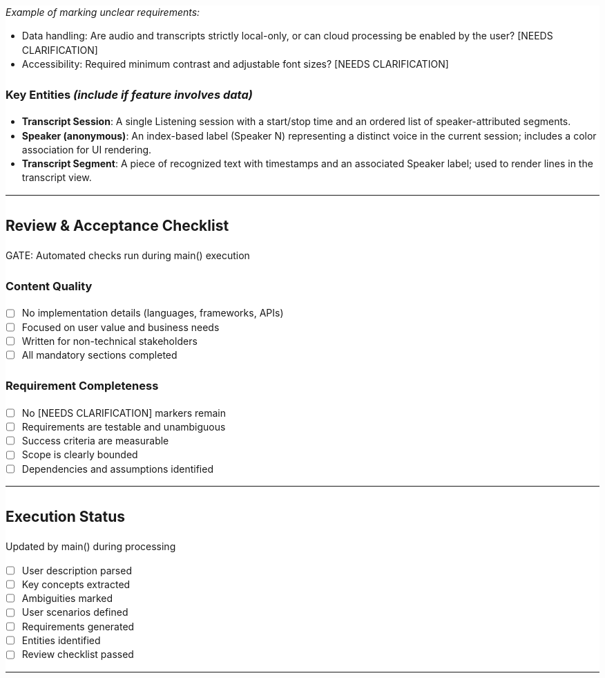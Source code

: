*Example of marking unclear requirements:*

- Data handling: Are audio and transcripts strictly local-only, or can cloud processing be enabled
  by the user? [NEEDS CLARIFICATION]
- Accessibility: Required minimum contrast and adjustable font sizes? [NEEDS CLARIFICATION]

### Key Entities *(include if feature involves data)*

- **Transcript Session**: A single Listening session with a start/stop time and an ordered list of
   speaker-attributed segments.
- **Speaker (anonymous)**: An index-based label (Speaker N) representing a distinct voice in the
   current session; includes a color association for UI rendering.
- **Transcript Segment**: A piece of recognized text with timestamps and an associated Speaker label;
   used to render lines in the transcript view.

---

## Review & Acceptance Checklist

GATE: Automated checks run during main() execution

### Content Quality

- [ ] No implementation details (languages, frameworks, APIs)
- [ ] Focused on user value and business needs
- [ ] Written for non-technical stakeholders
- [ ] All mandatory sections completed

### Requirement Completeness

- [ ] No [NEEDS CLARIFICATION] markers remain
- [ ] Requirements are testable and unambiguous  
- [ ] Success criteria are measurable
- [ ] Scope is clearly bounded
- [ ] Dependencies and assumptions identified

---

## Execution Status

Updated by main() during processing

- [ ] User description parsed
- [ ] Key concepts extracted
- [ ] Ambiguities marked
- [ ] User scenarios defined
- [ ] Requirements generated
- [ ] Entities identified
- [ ] Review checklist passed

---
